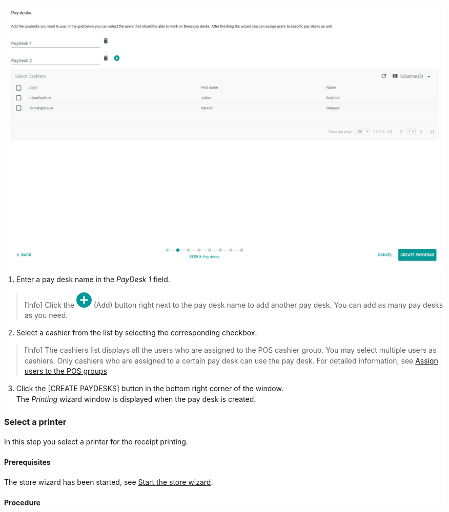 ![Wizard 02](../../Assets/Screenshots/POS/Management/Stores/StoreWizard/SW02.png "[Store Wizard]")

1. Enter a pay desk name in the *PayDesk 1* field.

  > [Info] Click the ![Add](../../Assets/Icons/Plus04.png "[Add]") (Add) button right next to the pay desk name to add another pay desk. You can add as many pay desks as you need.

2. Select a cashier from the list by selecting the corresponding checkbox.

  > [Info] The cashiers list displays all the users who are assigned to the POS cashier group. You may select multiple users as cashiers. Only cashiers who are assigned to a certain pay desk can use the pay desk.
   For detailed information, see [Assign users to the POS groups](./04_AssignUsers.md)

3. Click the [CREATE PAYDESKS] button in the bottom right corner of the window.   
    The *Printing* wizard window is displayed when the pay desk is created.


### Select a printer

In this step you select a printer for the receipt printing.


#### Prerequisites

The store wizard has been started, see [Start the store wizard](#start-the-store-wizard).

#### Procedure


[comment]: <> (Is it a feature or is it a bug?)
[comment]: <> (Is it a feature or is it a bug?)
[comment]: <> (Is it a feature or is it a bug?)
[comment]: <> (Add procedure to select a printer manually)
[comment]: <> (Muss ein entsprechendes Attributset existieren?)